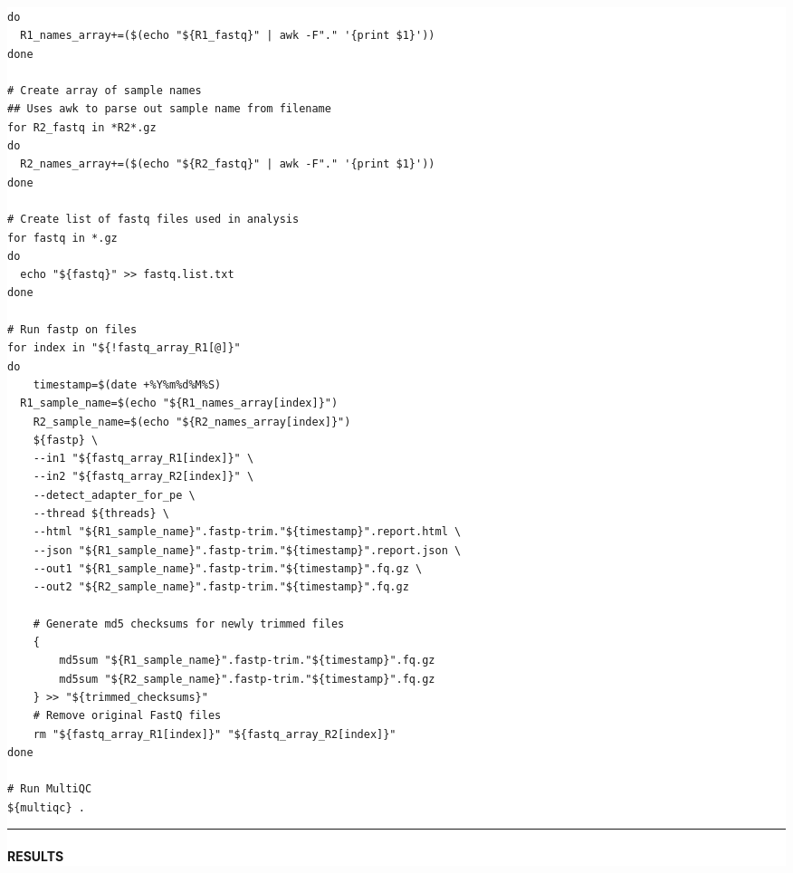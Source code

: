```shell
do
  R1_names_array+=($(echo "${R1_fastq}" | awk -F"." '{print $1}'))
done

# Create array of sample names
## Uses awk to parse out sample name from filename
for R2_fastq in *R2*.gz
do
  R2_names_array+=($(echo "${R2_fastq}" | awk -F"." '{print $1}'))
done

# Create list of fastq files used in analysis
for fastq in *.gz
do
  echo "${fastq}" >> fastq.list.txt
done

# Run fastp on files
for index in "${!fastq_array_R1[@]}"
do
	timestamp=$(date +%Y%m%d%M%S)
  R1_sample_name=$(echo "${R1_names_array[index]}")
	R2_sample_name=$(echo "${R2_names_array[index]}")
	${fastp} \
	--in1 "${fastq_array_R1[index]}" \
	--in2 "${fastq_array_R2[index]}" \
	--detect_adapter_for_pe \
	--thread ${threads} \
	--html "${R1_sample_name}".fastp-trim."${timestamp}".report.html \
	--json "${R1_sample_name}".fastp-trim."${timestamp}".report.json \
	--out1 "${R1_sample_name}".fastp-trim."${timestamp}".fq.gz \
	--out2 "${R2_sample_name}".fastp-trim."${timestamp}".fq.gz

	# Generate md5 checksums for newly trimmed files
	{
		md5sum "${R1_sample_name}".fastp-trim."${timestamp}".fq.gz
		md5sum "${R2_sample_name}".fastp-trim."${timestamp}".fq.gz
	} >> "${trimmed_checksums}"
	# Remove original FastQ files
	rm "${fastq_array_R1[index]}" "${fastq_array_R2[index]}"
done

# Run MultiQC
${multiqc} .
```



---

#### RESULTS
